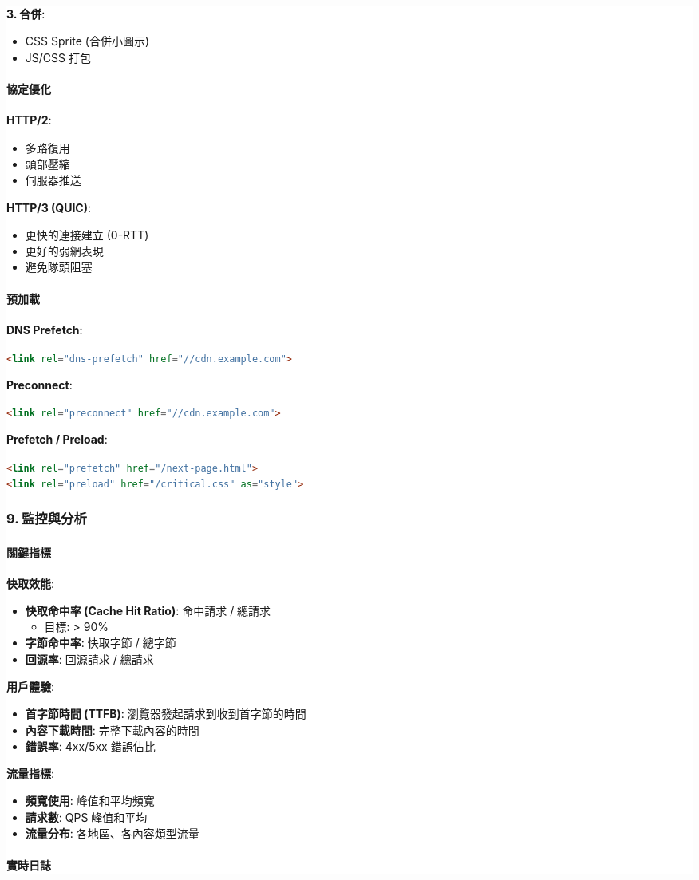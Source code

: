 **3. 合併**:
- CSS Sprite (合併小圖示)
- JS/CSS 打包

#### 協定優化

**HTTP/2**:
- 多路復用
- 頭部壓縮
- 伺服器推送

**HTTP/3 (QUIC)**:
- 更快的連接建立 (0-RTT)
- 更好的弱網表現
- 避免隊頭阻塞

#### 預加載

**DNS Prefetch**:
```html
<link rel="dns-prefetch" href="//cdn.example.com">
```

**Preconnect**:
```html
<link rel="preconnect" href="//cdn.example.com">
```

**Prefetch / Preload**:
```html
<link rel="prefetch" href="/next-page.html">
<link rel="preload" href="/critical.css" as="style">
```

### 9. 監控與分析

#### 關鍵指標

**快取效能**:
- **快取命中率 (Cache Hit Ratio)**: 命中請求 / 總請求
  - 目標: > 90%
- **字節命中率**: 快取字節 / 總字節
- **回源率**: 回源請求 / 總請求

**用戶體驗**:
- **首字節時間 (TTFB)**: 瀏覽器發起請求到收到首字節的時間
- **內容下載時間**: 完整下載內容的時間
- **錯誤率**: 4xx/5xx 錯誤佔比

**流量指標**:
- **頻寬使用**: 峰值和平均頻寬
- **請求數**: QPS 峰值和平均
- **流量分布**: 各地區、各內容類型流量

#### 實時日誌
